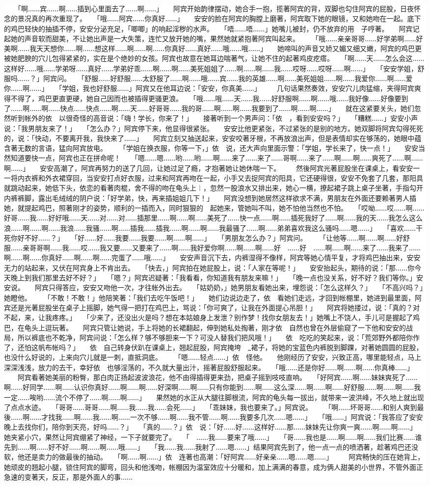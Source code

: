 　　「啊……宾……啊……插到心里面去了……啊……」　　阿宾开始韵律摆动，她合手一抱，揽著阿宾的背，双脚也勾住阿宾的屁股，日夜怀念的景况真的再次重现了。　　「哦……阿宾……你真好……」　　安安的脸在阿宾的胸膛上磨著，阿宾取下她的眼镜，又和她吻在一起。底下的鸡巴轻快的抽插不停，安安分泌充足，「唧唧」的响起淫秽的水声。　　「唔……唔……」她嘴儿被封，仍不放弃的用　子哼著。　　阿宾记起她的声音软而甜美，不让她出声是一大失策，连忙又放开她的嘴，果然她就紧抱著阿宾叫起来。 
　　「哦……亲亲哥哥……好学弟啊……好美啊……我天天想你……啊……想这样……啊……啊……你真好……真好……哦……哦……」　　她啼叫的声音又娇又媚又细又嫩，阿宾的鸡巴更被她肥腴的穴儿包得紧紧的，实在是个绝妙的女孩。阿宾也故意在她耳边喘著气，让她不住的起著鸡皮疙瘩。　　「啊……天……怎么会这……这样好……哦……学弟呀……真好……学弟好乖……啊……啊……美死姐姐了……啊……啊……我……哎呀……哎呀……啊……」　　「安安学姐，舒服吗……？」阿宾问。　　「舒服……好舒服……太舒服了……啊……哦……宾……我的英雄……啊……美死姐姐……啊……我爱你……啊……爱你……啊……」　　「学姐，我也好舒服……」阿宾又在他耳边说：「安安，你真美……」 
　　几句话果然奏效，安安穴儿肉猛缩，夹得阿宾爽得不得了，鸡巴更直更硬，她自己因而也被插得更骚更浪。　　「哦……哦……天……我……好舒服啊……啊……哦……我好像……好像要到了……啊……啊……快点……快点……啊……天……好哥哥……我的哥……啊……啊……我要到了……啊……啊……」　　就在这紧要关头，她们忽然听到帐外的依　以很奇怪的高音说：「嗨！学长，你来了！」　　接著听到一个男声问：「依　，看到安安吗？」　　「糟糕……」安安小声说：「我男朋友来了！」　　「怎么办？」阿宾停下来，他显得很紧张。　　安安比他更紧张，不过紧张的是别的地方。她双脚将阿宾勾得死死的，说：「快动，不要离开我，我快来了……」　　阿宾立刻又抽送起来，安安咬著牙根，不再放浪出声，但是表情却实在够荡的，她眼中蕴含著无数的言语，猛向阿宾放电。 
　　「学姐在换衣服，你等一下，」依　说，还大声向里面示警：「学姐，学长来了，快一点！」　　安安当然知道要快一点，阿宾也正在拼命呢！　　「嗯……嗯……哟……哟……啊……来了……来了……哥啊……来了……啊……啊……爽死了……啊……啊……」　　安安高潮了，阿宾再努力的送了几回，让她过足了瘾，才抱著她让她休喘一下。 
　　然後阿宾光著屁股坐在课桌上，看安安一一将内衣裤和外衣裙穿回，当安安打点好衣服，过来和阿宾再吻在一起，小手又去捉阿宾的阳具，它还硬得很，安安不免套了几套，那阳具就跳动起来，她低下头，依恋的看著肉棍，舍不得的吻在龟头上︱，忽然一股浪水又排出来，她心一横，撩起裙子跳上桌子坐著，手指勾开内裤裤脚，露出毛绒绒的阴户说：「好学弟，快，再来插姐姐几下！」　　阿宾没想到她居然这样欲求不满，男朋友在外面还要赖著男人插她，就提起鸡巴，照著刚才的姿势，顺利的一插而入，同时狠狠的　起她来，管她叫不叫，她不怕他当然也不怕。　　「哎呦……哎……啊……好哥……我……好好哦……天……对……对……插那里……啊……啊……美死了……快一点……啊……插死我好了……啊……我的天……我怎么这么浪……啊……啊……我浪……我骚……啊……插我……插我……啊……啊……我最骚了……啊……弟弟喜欢我这么骚吗……嗯……」　　「喜欢……干死你好不好……？」　　「好……好……我要……我要……啊……啊……」　　「男朋友怎么办？」阿宾问。 
　　「让他等……啊……啊……好舒服……亲哥哥啊……我……哎……我又要……又要来了……啊……我好爱你啊……啊……啊……好　……好　……啊……啊……来了……我来了……啊……啊……你真好……啊……啊……完蛋了……哦……」　　安安声音沉下去，内裤湿得不像样，阿宾等她心情平复，才将鸡巴抽出来，安安无力的站起来，又伏在阿宾身上不肯出去。　　「快去，」阿宾拍在她屁股上，说：「人家在等呢！」　　安安抬起头，期待的说：「那……你今天晚上到我们那里去好不好？」　　「嗯？」阿宾迟疑著：「我看看，你知道我有朋友来嘛！」　　「晚一点也没关系，好不好？我们等你。」安安说。　　阿宾只得答应，安安又吻他一次，才往帐外出去。　　「姑奶奶，」她男朋友看她出来，埋怨说：「怎么这样久？」　　「不高兴吗？」她瞪他。 
　　「不敢！不敢！」他陪笑著：「我们去吃午饭吧！」　　她们边说边走了，依　看她们走远，才回到帐棚里，她进到最里面，阿宾还是光著屁股坐在桌子上摇脚，她气得一把打在鸡巴上，骂说：「你可爽了，让我在外面提心吊胆！」　　阿宾将她搂过，说：「真的？对不起，来，让我疼疼。」　　「少来了，还没出火是吗？想在本姑娘身上发泄？别作梦！找你女朋友去！」她嘴上不饶人，手儿可是握起了鸡巴，在龟头上逗玩著。　　阿宾只管让她说，手上将她的长裙翻起，伸到她私处掏著，刚才依　自然也曾在外层偷窥了一下他和安安的战局，所以裤底也不乾净，阿宾问说：「怎么样？够不够胆来一下？可没人替我们把风哦！」　　依　吃吃的笑起来，说：「荒郊野外都陪你作了，还怕这帆布帐吗？」　　依　自己转身伏趴在课桌上，翘起屁股，阿宾掩垮　_裙子，将她的宝蓝色内裤脱到脚踝，对著她圆圆的屁股，也没什么好说的，上来向穴儿就是一刺，直抵洞底。 
　　「嗯……轻点……」依　怪他。　　他刚经历了安安，兴致正高，哪里能轻点，马上深深浅浅，放力的去干，幸好依　也够淫荡的，不久就大量出汁，摇著屁股舒服起来。　　「哦……还是你好……啊……啊……你真棒……」 
　　阿宾看著她美丽的粉臀，那白肉正扬起波波浪花，他不由得插得更来劲，把桌子摇到吱吱直响。　　「好阿宾……啊……妹妹爽死了……啊……好同学……啊……认识你真好……啊……啊……好深啊……啊……只有你能到……啊……这么深……啊……啊……好舒服……啊……啊……我一定……唉哟……流个不停了……啊……啊……」　　果然她的水正从大腿往脚根流，阿宾的龟头每一拔出，就带来一波洪峰，不久地上就出现了点点水迹。　　「哥哥……哥哥……啊……我……我……会死……」　　「乖妹妹，我也要来了。」阿宾说。 
　　「啊……坏哥哥……和别人爽到最後……啊……才找我……啊……我……啊……一次不够……啊……我不管……啊……我要多几次……嗯……」　　「哦……」阿宾说：「我答应了安安晚上去找你们，陪你到天亮，好吗……？」　　「真的……？」依　说：「好……好……这样好……那……妹妹先让你爽一爽……啊……啊……」　　她夹紧小穴，果然让阿宾绷紧了神经，一下子就要完了。　　「　……我……要来了哦……」　　「哥……我也是……啊……啊……我们比赛……谁先到……啊……好不好……啊……啊……哦……」　　「我……我……我射了……嗯……」结果阿宾先到了，他一点一点的喷洒著，趁著鸡巴还没软，他还是卖力的做最後的抽动。　　「啊……啊……」依　连著也高潮：「好阿宾……好亲亲……嗯……嗯……」 
　　阿宾畅快的压在她背上，她顽皮的翘起小腿，锁住阿宾的脚弯，回头和他浅吻，帐棚因为温室效应十分暖和，加上满满的春意，成为俩人甜美的小世界，不管外面正急速的变著天，反正，那是外面人的事…… 
